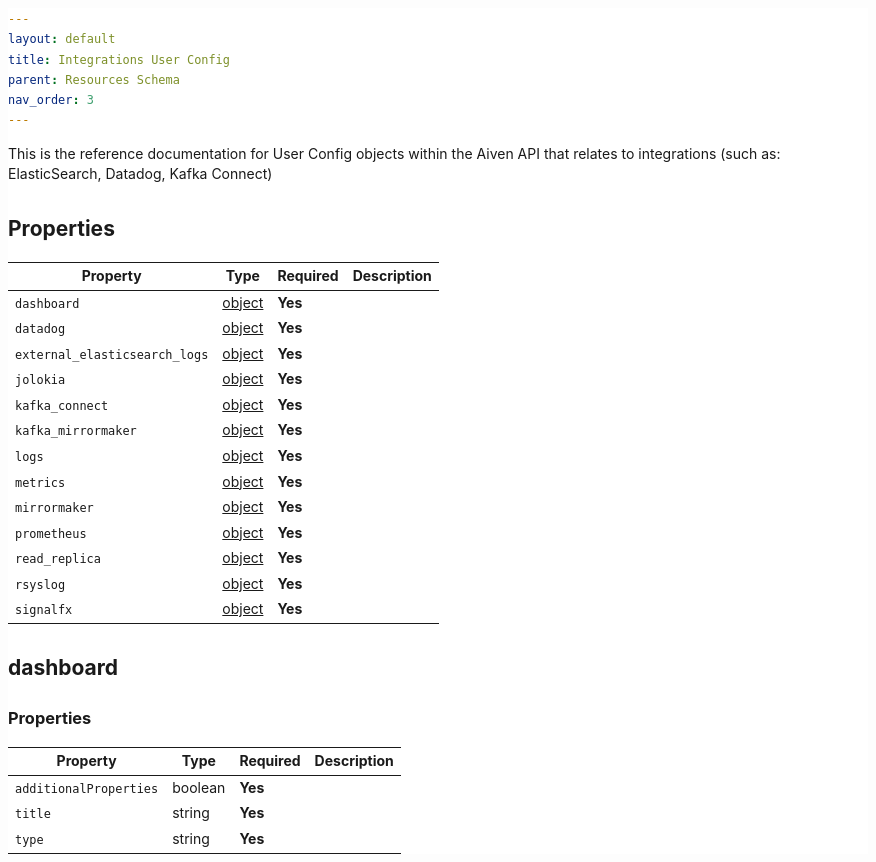 ```yaml
---
layout: default
title: Integrations User Config
parent: Resources Schema
nav_order: 3
---
```


This is the reference documentation for User Config objects within the Aiven API that relates to integrations (such as: ElasticSearch, Datadog, Kafka Connect)

## Properties

| Property                      | Type                                   | Required | Description |
|-------------------------------|----------------------------------------|----------|-------------|
| `dashboard`                   | [object](#dashboard)                   | **Yes**  |             |
| `datadog`                     | [object](#datadog)                     | **Yes**  |             |
| `external_elasticsearch_logs` | [object](#external_elasticsearch_logs) | **Yes**  |             |
| `jolokia`                     | [object](#jolokia)                     | **Yes**  |             |
| `kafka_connect`               | [object](#kafka_connect)               | **Yes**  |             |
| `kafka_mirrormaker`           | [object](#kafka_mirrormaker)           | **Yes**  |             |
| `logs`                        | [object](#logs)                        | **Yes**  |             |
| `metrics`                     | [object](#metrics)                     | **Yes**  |             |
| `mirrormaker`                 | [object](#mirrormaker)                 | **Yes**  |             |
| `prometheus`                  | [object](#prometheus)                  | **Yes**  |             |
| `read_replica`                | [object](#read_replica)                | **Yes**  |             |
| `rsyslog`                     | [object](#rsyslog)                     | **Yes**  |             |
| `signalfx`                    | [object](#signalfx)                    | **Yes**  |             |

## dashboard

### Properties

| Property               | Type    | Required | Description |
|------------------------|---------|----------|-------------|
| `additionalProperties` | boolean | **Yes**  |             |
| `title`                | string  | **Yes**  |             |
| `type`                 | string  | **Yes**  |             |
